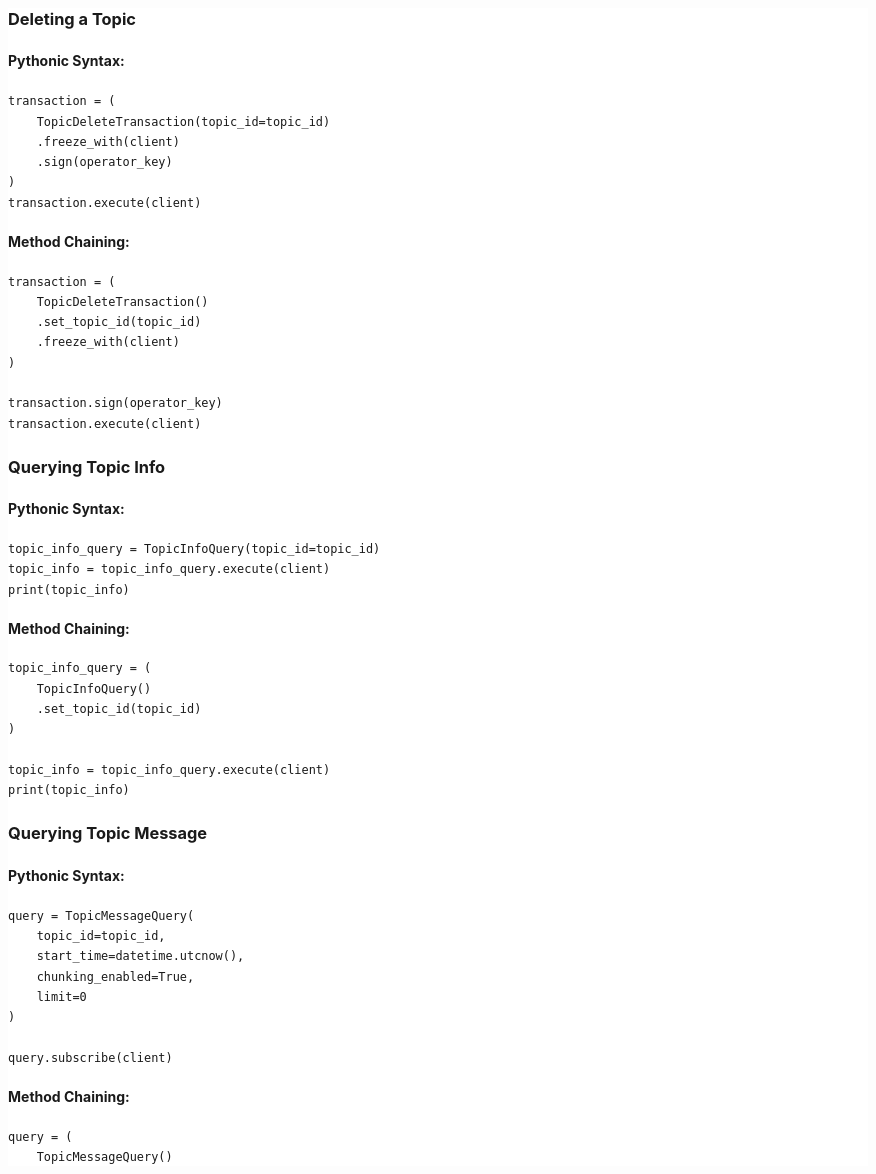### Deleting a Topic

#### Pythonic Syntax:
```
transaction = (
    TopicDeleteTransaction(topic_id=topic_id)
    .freeze_with(client)
    .sign(operator_key)
)
transaction.execute(client)
```
#### Method Chaining:
```
transaction = (
    TopicDeleteTransaction()
    .set_topic_id(topic_id)
    .freeze_with(client)
)

transaction.sign(operator_key)
transaction.execute(client)

```

### Querying Topic Info

#### Pythonic Syntax:
```
topic_info_query = TopicInfoQuery(topic_id=topic_id)
topic_info = topic_info_query.execute(client)
print(topic_info)

```
#### Method Chaining:
```
topic_info_query = (
    TopicInfoQuery()
    .set_topic_id(topic_id)
)

topic_info = topic_info_query.execute(client)
print(topic_info)

```

### Querying Topic Message

#### Pythonic Syntax:
```
query = TopicMessageQuery(
    topic_id=topic_id,
    start_time=datetime.utcnow(),
    chunking_enabled=True,
    limit=0
)

query.subscribe(client)

```
#### Method Chaining:
```
query = (
    TopicMessageQuery()
```